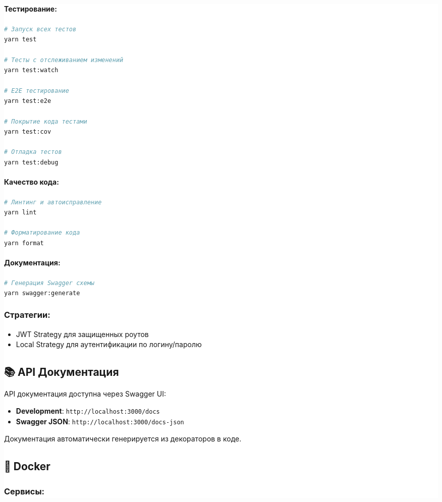 #### Тестирование:

```bash
# Запуск всех тестов
yarn test

# Тесты с отслеживанием изменений
yarn test:watch

# E2E тестирование
yarn test:e2e

# Покрытие кода тестами
yarn test:cov

# Отладка тестов
yarn test:debug
```

#### Качество кода:

```bash
# Линтинг и автоисправление
yarn lint

# Форматирование кода
yarn format
```

#### Документация:

```bash
# Генерация Swagger схемы
yarn swagger:generate
```

### Стратегии:

- JWT Strategy для защищенных роутов
- Local Strategy для аутентификации по логину/паролю

## 📚 API Документация

API документация доступна через Swagger UI:

- **Development**: `http://localhost:3000/docs`
- **Swagger JSON**: `http://localhost:3000/docs-json`

Документация автоматически генерируется из декораторов в коде.

## 🐳 Docker

### Сервисы:

